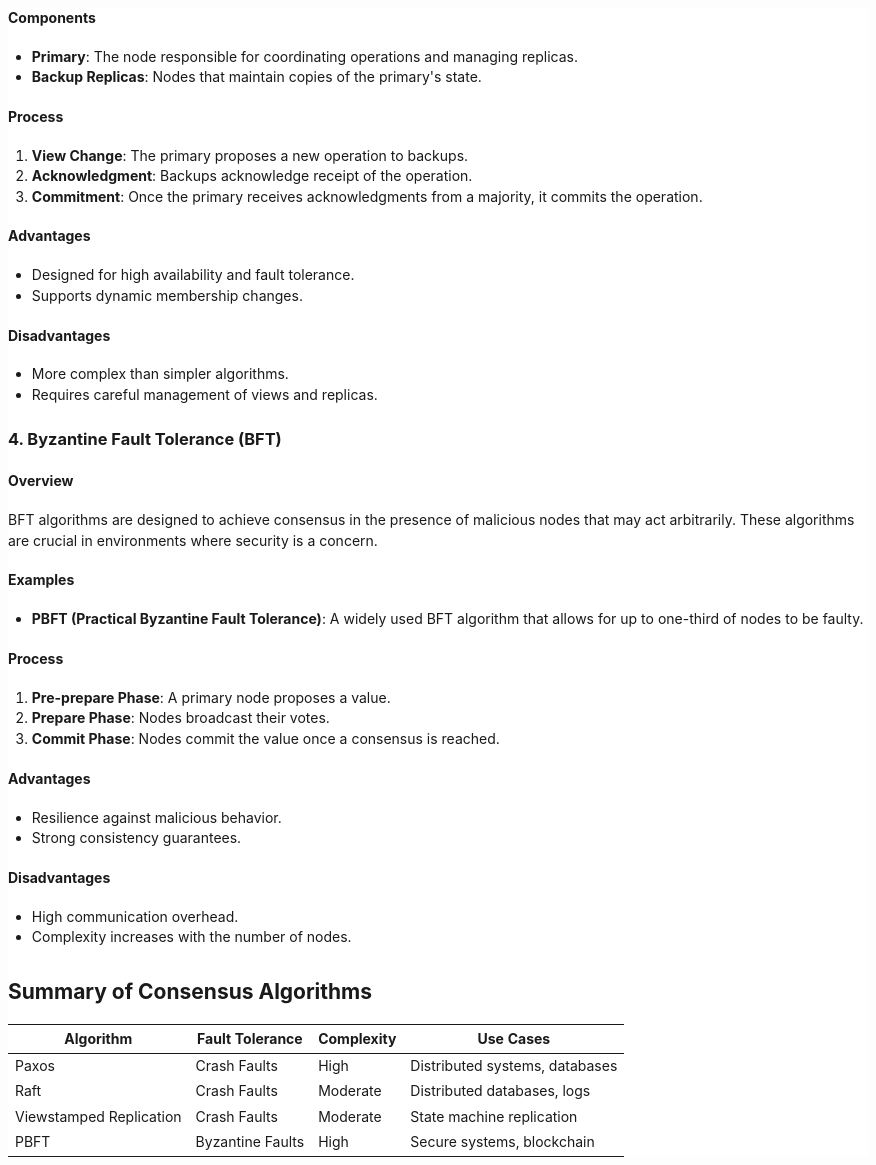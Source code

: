 #### Components
- **Primary**: The node responsible for coordinating operations and managing replicas.
- **Backup Replicas**: Nodes that maintain copies of the primary's state.

#### Process
1. **View Change**: The primary proposes a new operation to backups.
2. **Acknowledgment**: Backups acknowledge receipt of the operation.
3. **Commitment**: Once the primary receives acknowledgments from a majority, it commits the operation.

#### Advantages
- Designed for high availability and fault tolerance.
- Supports dynamic membership changes.

#### Disadvantages
- More complex than simpler algorithms.
- Requires careful management of views and replicas.

### 4. Byzantine Fault Tolerance (BFT)

#### Overview
BFT algorithms are designed to achieve consensus in the presence of malicious nodes that may act arbitrarily. These algorithms are crucial in environments where security is a concern.

#### Examples
- **PBFT (Practical Byzantine Fault Tolerance)**: A widely used BFT algorithm that allows for up to one-third of nodes to be faulty.

#### Process
1. **Pre-prepare Phase**: A primary node proposes a value.
2. **Prepare Phase**: Nodes broadcast their votes.
3. **Commit Phase**: Nodes commit the value once a consensus is reached.

#### Advantages
- Resilience against malicious behavior.
- Strong consistency guarantees.

#### Disadvantages
- High communication overhead.
- Complexity increases with the number of nodes.

## Summary of Consensus Algorithms

| Algorithm       | Fault Tolerance | Complexity   | Use Cases                       |
|------------------|-----------------|--------------|---------------------------------|
| Paxos            | Crash Faults    | High         | Distributed systems, databases  |
| Raft             | Crash Faults    | Moderate      | Distributed databases, logs     |
| Viewstamped Replication | Crash Faults | Moderate  | State machine replication       |
| PBFT             | Byzantine Faults | High         | Secure systems, blockchain      |
